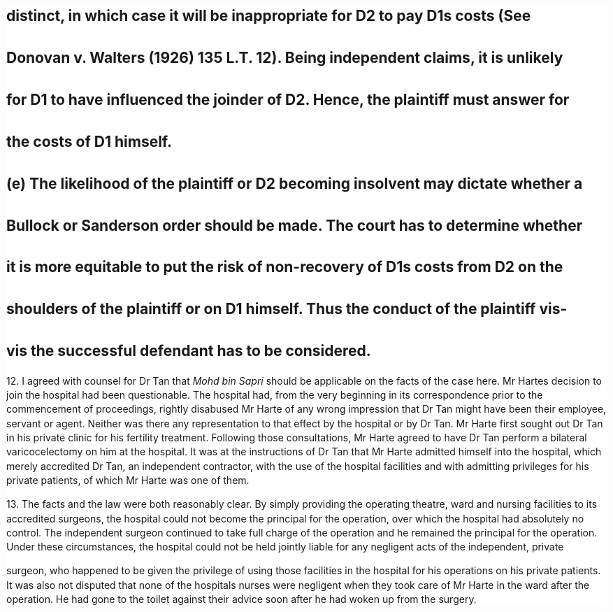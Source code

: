 ## distinct, in which case it will be inappropriate for D2 to pay D1s costs (See 

## Donovan v. Walters (1926) 135 L.T. 12). Being independent claims, it is unlikely 

## for D1 to have influenced the joinder of D2. Hence, the plaintiff must answer for 

## the costs of D1 himself. 

## (e) The likelihood of the plaintiff or D2 becoming insolvent may dictate whether a 

## Bullock or Sanderson order should be made. The court has to determine whether 

## it is more equitable to put the risk of non-recovery of D1s costs from D2 on the 

## shoulders of the plaintiff or on D1 himself. Thus the conduct of the plaintiff vis-

## vis the successful defendant has to be considered. 

12\. I agreed with counsel for Dr Tan that _Mohd bin Sapri_ should be applicable on the facts of the case here. Mr Hartes decision to join the hospital had been questionable. The hospital had, from the very beginning in its correspondence prior to the commencement of proceedings, rightly disabused Mr Harte of any wrong impression that Dr Tan might have been their employee, servant or agent. Neither was there any representation to that effect by the hospital or by Dr Tan. Mr Harte first sought out Dr Tan in his private clinic for his fertility treatment. Following those consultations, Mr Harte agreed to have Dr Tan perform a bilateral varicocelectomy on him at the hospital. It was at the instructions of Dr Tan that Mr Harte admitted himself into the hospital, which merely accredited Dr Tan, an independent contractor, with the use of the hospital facilities and with admitting privileges for his private patients, of which Mr Harte was one of them. 

13\. The facts and the law were both reasonably clear. By simply providing the operating theatre, ward and nursing facilities to its accredited surgeons, the hospital could not become the principal for the operation, over which the hospital had absolutely no control. The independent surgeon continued to take full charge of the operation and he remained the principal for the operation. Under these circumstances, the hospital could not be held jointly liable for any negligent acts of the independent, private 


surgeon, who happened to be given the privilege of using those facilities in the hospital for his operations on his private patients. It was also not disputed that none of the hospitals nurses were negligent when they took care of Mr Harte in the ward after the operation. He had gone to the toilet against their advice soon after he had woken up from the surgery. 
